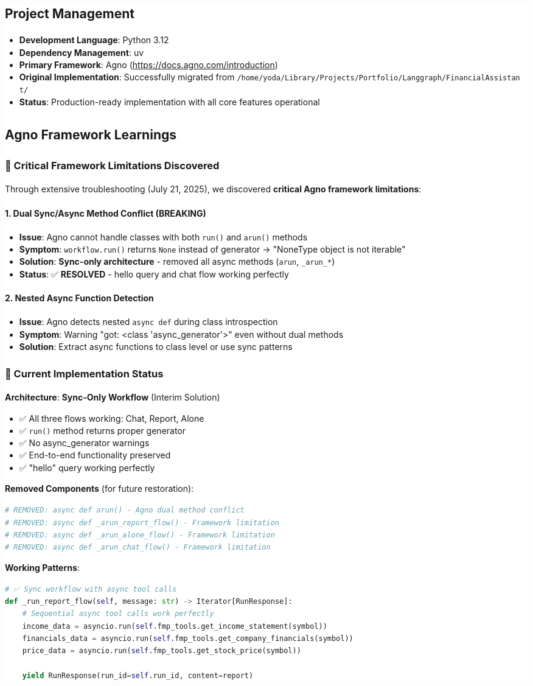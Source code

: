 ## Project Management

- **Development Language**: Python 3.12
- **Dependency Management**: uv
- **Primary Framework**: Agno (<https://docs.agno.com/introduction>)
- **Original Implementation**: Successfully migrated from `/home/yoda/Library/Projects/Portfolio/Langgraph/FinancialAssistant/`
- **Status**: Production-ready implementation with all core features operational

## Agno Framework Learnings

### 🚨 Critical Framework Limitations Discovered

Through extensive troubleshooting (July 21, 2025), we discovered **critical Agno framework limitations**:

#### 1. Dual Sync/Async Method Conflict (BREAKING)
- **Issue**: Agno cannot handle classes with both `run()` and `arun()` methods
- **Symptom**: `workflow.run()` returns `None` instead of generator → "NoneType object is not iterable"
- **Solution**: **Sync-only architecture** - removed all async methods (`arun`, `_arun_*`)
- **Status**: ✅ **RESOLVED** - hello query and chat flow working perfectly

#### 2. Nested Async Function Detection
- **Issue**: Agno detects nested `async def` during class introspection
- **Symptom**: Warning "got: <class 'async_generator'>" even without dual methods
- **Solution**: Extract async functions to class level or use sync patterns

### 🔧 Current Implementation Status

**Architecture**: **Sync-Only Workflow** (Interim Solution)
- ✅ All three flows working: Chat, Report, Alone
- ✅ `run()` method returns proper generator
- ✅ No async_generator warnings
- ✅ End-to-end functionality preserved
- ✅ "hello" query working perfectly

**Removed Components** (for future restoration):
```python
# REMOVED: async def arun() - Agno dual method conflict
# REMOVED: async def _arun_report_flow() - Framework limitation  
# REMOVED: async def _arun_alone_flow() - Framework limitation
# REMOVED: async def _arun_chat_flow() - Framework limitation
```

**Working Patterns**:
```python
# ✅ Sync workflow with async tool calls
def _run_report_flow(self, message: str) -> Iterator[RunResponse]:
    # Sequential async tool calls work perfectly
    income_data = asyncio.run(self.fmp_tools.get_income_statement(symbol))
    financials_data = asyncio.run(self.fmp_tools.get_company_financials(symbol))
    price_data = asyncio.run(self.fmp_tools.get_stock_price(symbol))
    
    yield RunResponse(run_id=self.run_id, content=report)
```
